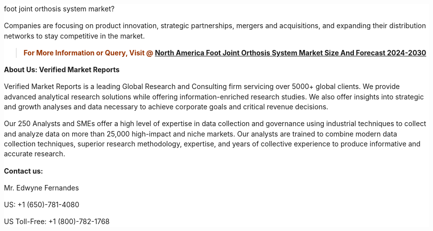 foot joint orthosis system market?</div><div></h3><p>Companies are focusing on product innovation, strategic partnerships, mergers and acquisitions, and expanding their distribution networks to stay competitive in the market.</p></body></html></p><blockquote><p><span style="color: #993300;"><strong>For More Information or Query, Visit @ <a href="https://www.verifiedmarketreports.com/product/foot-joint-orthosis-system-market/">North America Foot Joint Orthosis System Market Size And Forecast 2024-2030</a></strong></span></p></blockquote><p><strong>About Us: Verified Market Reports</strong></p><p>Verified Market Reports is a leading Global Research and Consulting firm servicing over 5000+ global clients. We provide advanced analytical research solutions while offering information-enriched research studies. We also offer insights into strategic and growth analyses and data necessary to achieve corporate goals and critical revenue decisions.</p><p>Our 250 Analysts and SMEs offer a high level of expertise in data collection and governance using industrial techniques to collect and analyze data on more than 25,000 high-impact and niche markets. Our analysts are trained to combine modern data collection techniques, superior research methodology, expertise, and years of collective experience to produce informative and accurate research.</p><p><strong>Contact us:</strong></p><p>Mr. Edwyne Fernandes</p><p>US: +1 (650)-781-4080</p><p>US Toll-Free: +1 (800)-782-1768</p>
